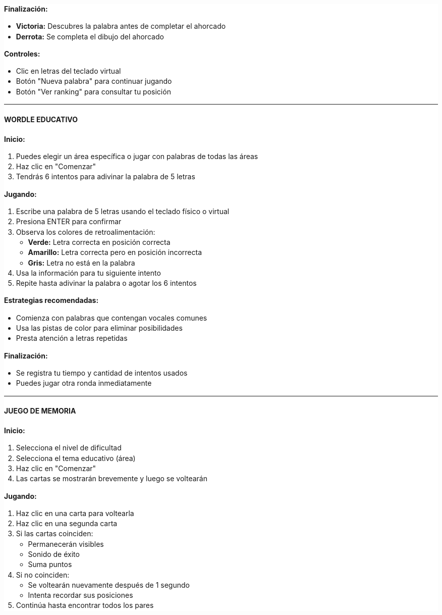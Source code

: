 **Finalización:**
- **Victoria:** Descubres la palabra antes de completar el ahorcado
- **Derrota:** Se completa el dibujo del ahorcado

**Controles:**
- Clic en letras del teclado virtual
- Botón "Nueva palabra" para continuar jugando
- Botón "Ver ranking" para consultar tu posición

---

#### **WORDLE EDUCATIVO**

**Inicio:**
1. Puedes elegir un área específica o jugar con palabras de todas las áreas
2. Haz clic en "Comenzar"
3. Tendrás 6 intentos para adivinar la palabra de 5 letras

**Jugando:**
1. Escribe una palabra de 5 letras usando el teclado físico o virtual
2. Presiona ENTER para confirmar
3. Observa los colores de retroalimentación:
   - **Verde:** Letra correcta en posición correcta
   - **Amarillo:** Letra correcta pero en posición incorrecta
   - **Gris:** Letra no está en la palabra
4. Usa la información para tu siguiente intento
5. Repite hasta adivinar la palabra o agotar los 6 intentos

**Estrategias recomendadas:**
- Comienza con palabras que contengan vocales comunes
- Usa las pistas de color para eliminar posibilidades
- Presta atención a letras repetidas

**Finalización:**
- Se registra tu tiempo y cantidad de intentos usados
- Puedes jugar otra ronda inmediatamente

---

#### **JUEGO DE MEMORIA**

**Inicio:**
1. Selecciona el nivel de dificultad
2. Selecciona el tema educativo (área)
3. Haz clic en "Comenzar"
4. Las cartas se mostrarán brevemente y luego se voltearán

**Jugando:**
1. Haz clic en una carta para voltearla
2. Haz clic en una segunda carta
3. Si las cartas coinciden:
   - Permanecerán visibles
   - Sonido de éxito
   - Suma puntos
4. Si no coinciden:
   - Se voltearán nuevamente después de 1 segundo
   - Intenta recordar sus posiciones
5. Continúa hasta encontrar todos los pares
